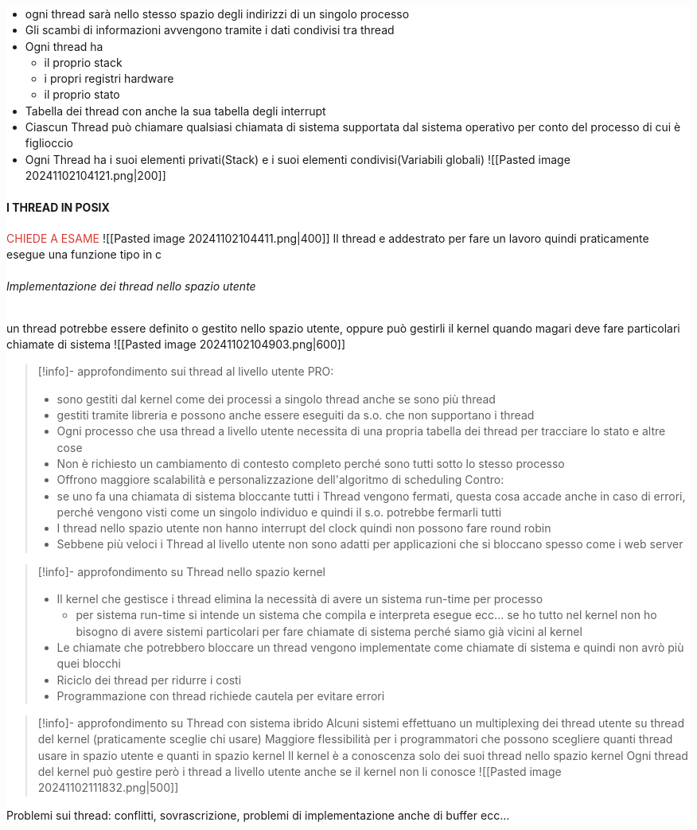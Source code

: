 - ogni thread sarà nello stesso spazio degli indirizzi di un singolo processo
- Gli scambi di informazioni avvengono tramite i dati condivisi tra thread
- Ogni thread ha
	- il proprio stack
	- i propri registri hardware 
	- il proprio stato
- Tabella dei thread con anche la sua tabella degli interrupt
- Ciascun Thread può chiamare qualsiasi chiamata di sistema supportata dal sistema operativo per conto del processo di cui è figlioccio
- Ogni Thread ha i suoi elementi privati(Stack) e i suoi elementi condivisi(Variabili globali)
![[Pasted image 20241102104121.png|200]]

#### I THREAD IN POSIX
<font color="#d83931">CHIEDE A ESAME</font>
![[Pasted image 20241102104411.png|400]]
Il thread e addestrato per fare un lavoro quindi praticamente esegue una funzione tipo in c

###### Implementazione dei thread nello spazio utente
un thread potrebbe essere definito o gestito nello spazio utente, oppure può gestirli il kernel quando magari deve fare particolari chiamate di sistema
![[Pasted image 20241102104903.png|600]]
>[!info]- approfondimento sui thread al livello utente
>PRO:
>- sono gestiti dal kernel come dei processi a singolo thread anche se sono più thread
>- gestiti tramite libreria e possono anche essere eseguiti da s.o. che non supportano i thread
>- Ogni processo che usa thread a livello utente necessita di una propria tabella dei thread per tracciare lo stato e altre cose
>- Non è richiesto un cambiamento di contesto completo perché sono tutti sotto lo stesso processo
>- Offrono maggiore scalabilità e personalizzazione dell'algoritmo di scheduling
>Contro:
>- se uno fa una chiamata di sistema bloccante tutti i Thread vengono fermati, questa cosa accade anche in caso di errori, perché vengono visti come un singolo individuo e quindi il s.o. potrebbe fermarli tutti
>- I thread nello spazio utente non hanno interrupt del clock quindi non possono fare round robin
>- Sebbene più veloci i Thread al livello utente non sono adatti per applicazioni che si bloccano spesso come i web server

>[!info]- approfondimento su Thread nello spazio kernel
>- Il kernel che gestisce i thread elimina la necessità di avere un sistema run-time per processo
>	- per sistema run-time si intende un sistema che compila e interpreta esegue ecc... se ho
>	   tutto nel kernel non ho bisogno di avere sistemi particolari per fare chiamate di sistema
>	   perché siamo già vicini al kernel
>- Le chiamate che potrebbero bloccare un thread vengono implementate come chiamate di 
>   sistema e quindi non avrò più quei blocchi
>- Riciclo dei thread per ridurre i costi
>- Programmazione con thread richiede cautela per evitare errori

>[!info]- approfondimento su Thread con sistema ibrido
>Alcuni sistemi effettuano un multiplexing dei thread utente su thread del kernel (praticamente 
>sceglie chi usare)
>Maggiore flessibilità per i programmatori che possono scegliere quanti thread usare in spazio 
>utente e quanti in spazio kernel
>Il kernel è a conoscenza solo dei suoi thread nello spazio kernel
>Ogni thread del kernel può gestire però i thread a livello utente anche se il kernel non li conosce
>![[Pasted image 20241102111832.png|500]]

Problemi sui thread: conflitti, sovrascrizione, problemi di implementazione anche di buffer ecc...

